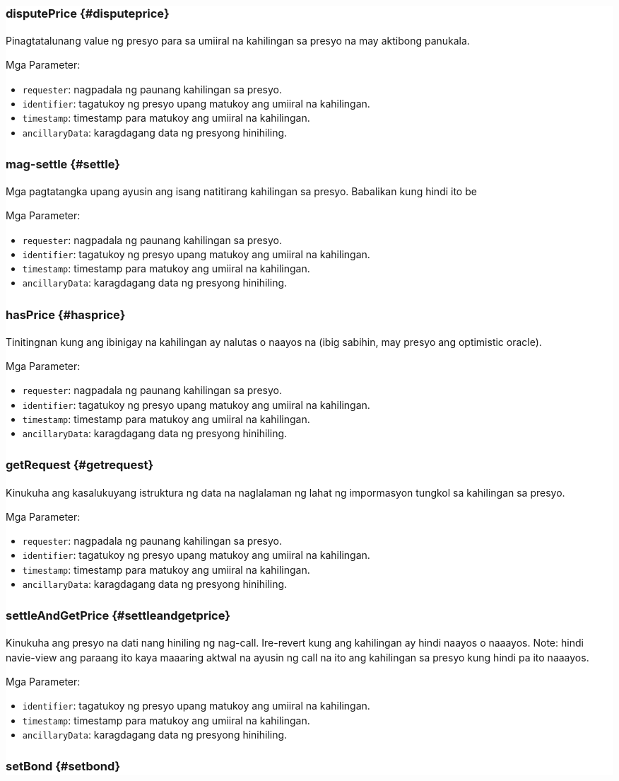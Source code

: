 ### disputePrice {#disputeprice}

Pinagtatalunang value ng presyo para sa umiiral na kahilingan sa presyo na may aktibong panukala.

Mga Parameter:
- `requester`: nagpadala ng paunang kahilingan sa presyo.
- `identifier`: tagatukoy ng presyo upang matukoy ang umiiral na kahilingan.
- `timestamp`: timestamp para matukoy ang umiiral na kahilingan.
- `ancillaryData`: karagdagang data ng presyong hinihiling.

### mag-settle {#settle}

Mga pagtatangka upang ayusin ang isang natitirang kahilingan sa presyo. Babalikan kung hindi ito be

Mga Parameter:
- `requester`: nagpadala ng paunang kahilingan sa presyo.
- `identifier`: tagatukoy ng presyo upang matukoy ang umiiral na kahilingan.
- `timestamp`: timestamp para matukoy ang umiiral na kahilingan.
- `ancillaryData`: karagdagang data ng presyong hinihiling.

### hasPrice {#hasprice}

Tinitingnan kung ang ibinigay na kahilingan ay nalutas o naayos na (ibig sabihin, may presyo ang optimistic oracle).

Mga Parameter:
- `requester`: nagpadala ng paunang kahilingan sa presyo.
- `identifier`: tagatukoy ng presyo upang matukoy ang umiiral na kahilingan.
- `timestamp`: timestamp para matukoy ang umiiral na kahilingan.
- `ancillaryData`: karagdagang data ng presyong hinihiling.

### getRequest {#getrequest}

Kinukuha ang kasalukuyang istruktura ng data na naglalaman ng lahat ng impormasyon tungkol sa kahilingan sa presyo.

Mga Parameter:
- `requester`: nagpadala ng paunang kahilingan sa presyo.
- `identifier`: tagatukoy ng presyo upang matukoy ang umiiral na kahilingan.
- `timestamp`: timestamp para matukoy ang umiiral na kahilingan.
- `ancillaryData`: karagdagang data ng presyong hinihiling.

### settleAndGetPrice {#settleandgetprice}

Kinukuha ang presyo na dati nang hiniling ng nag-call. Ire-revert kung ang kahilingan ay hindi naayos o naaayos. Note: hindi navie-view ang paraang ito kaya maaaring aktwal na ayusin ng call na ito ang kahilingan sa presyo kung hindi pa ito naaayos.

Mga Parameter:
- `identifier`: tagatukoy ng presyo upang matukoy ang umiiral na kahilingan.
- `timestamp`: timestamp para matukoy ang umiiral na kahilingan.
- `ancillaryData`: karagdagang data ng presyong hinihiling.

### setBond {#setbond}
